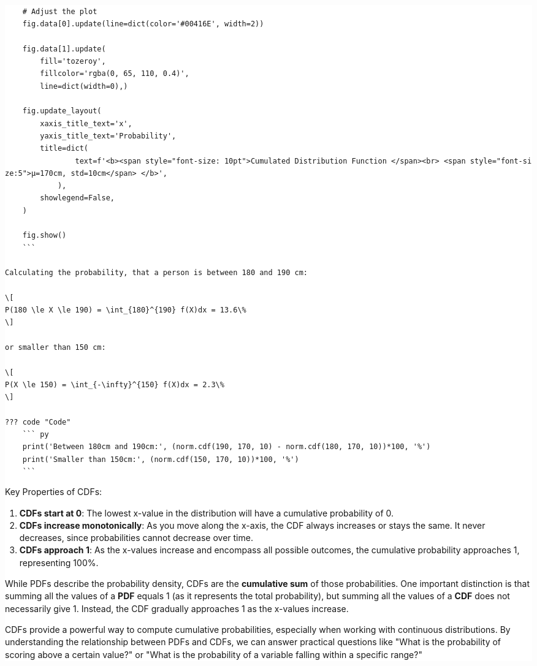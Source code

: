         # Adjust the plot
        fig.data[0].update(line=dict(color='#00416E', width=2))

        fig.data[1].update(
            fill='tozeroy', 
            fillcolor='rgba(0, 65, 110, 0.4)',
            line=dict(width=0),)

        fig.update_layout(
            xaxis_title_text='x',
            yaxis_title_text='Probability',
            title=dict(
                    text=f'<b><span style="font-size: 10pt">Cumulated Distribution Function </span><br> <span style="font-size:5">µ=170cm, std=10cm</span> </b>',
                ),
            showlegend=False,
        )

        fig.show()
        ```

    Calculating the probability, that a person is between 180 and 190 cm:

    \[
    P(180 \le X \le 190) = \int_{180}^{190} f(X)dx = 13.6\%
    \]

    or smaller than 150 cm:

    \[
    P(X \le 150) = \int_{-\infty}^{150} f(X)dx = 2.3\%
    \]

    ??? code "Code"
        ``` py
        print('Between 180cm and 190cm:', (norm.cdf(190, 170, 10) - norm.cdf(180, 170, 10))*100, '%')
        print('Smaller than 150cm:', (norm.cdf(150, 170, 10))*100, '%')
        ```


Key Properties of CDFs:

1. **CDFs start at 0**: The lowest x-value in the distribution will have a cumulative probability of 0.
2. **CDFs increase monotonically**: As you move along the x-axis, the CDF always increases or stays the same. It never decreases, since probabilities cannot decrease over time.
3. **CDFs approach 1**: As the x-values increase and encompass all possible outcomes, the cumulative probability approaches 1, representing 100%.


While PDFs describe the probability density, CDFs are the **cumulative sum** of those probabilities. One important distinction is that summing all the values of a **PDF** equals 1 (as it represents the total probability), but summing all the values of a **CDF** does not necessarily give 1. Instead, the CDF gradually approaches 1 as the x-values increase.

CDFs provide a powerful way to compute cumulative probabilities, especially when working with continuous distributions. By understanding the relationship between PDFs and CDFs, we can answer practical questions like "What is the probability of scoring above a certain value?" or "What is the probability of a variable falling within a specific range?"


[1]: https://dictionary.cambridge.org/us/dictionary/english/probability
[2]: https://arxiv.org/abs/2310.04153
[3]: https://www.derstandard.de/story/3000000191831/beim-muenzwurf-liegen-die-chancen-doch-nicht-genau-bei-50-zu-50
